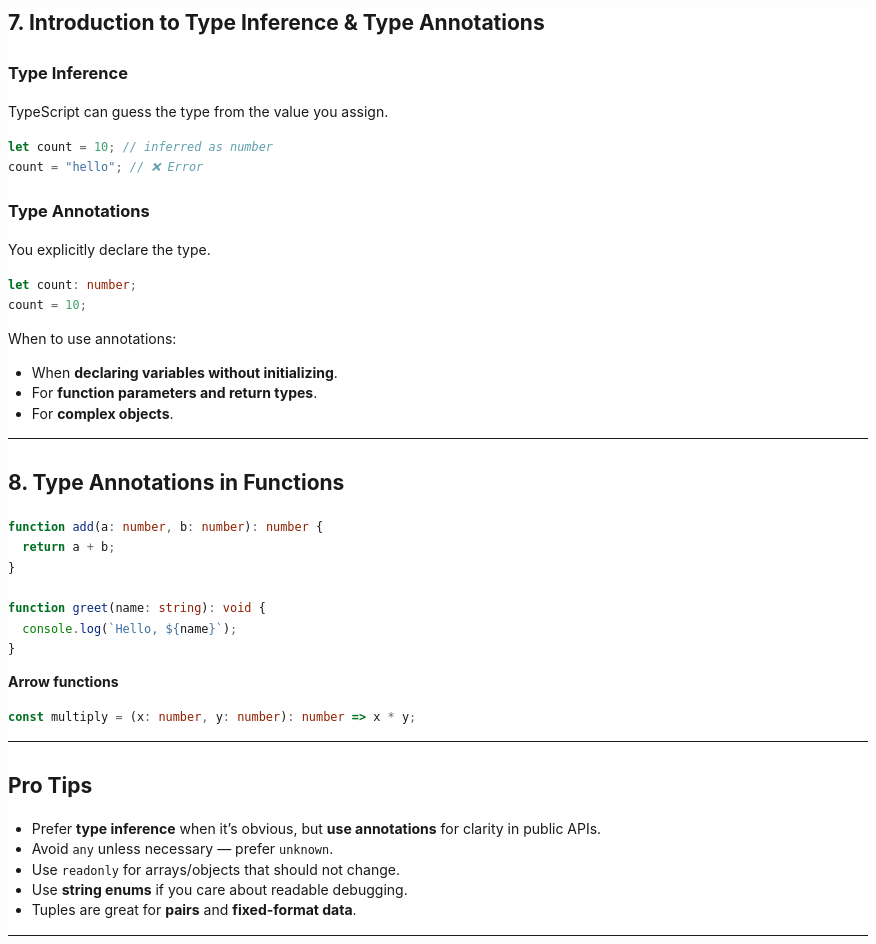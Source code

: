 



## **7. Introduction to Type Inference & Type Annotations**

### **Type Inference**

TypeScript can guess the type from the value you assign.

```ts
let count = 10; // inferred as number
count = "hello"; // ❌ Error
```

### **Type Annotations**

You explicitly declare the type.

```ts
let count: number;
count = 10;
```

When to use annotations:

* When **declaring variables without initializing**.
* For **function parameters and return types**.
* For **complex objects**.

---

## **8. Type Annotations in Functions**

```ts
function add(a: number, b: number): number {
  return a + b;
}

function greet(name: string): void {
  console.log(`Hello, ${name}`);
}
```

**Arrow functions**

```ts
const multiply = (x: number, y: number): number => x * y;
```

---

## **Pro Tips**

* Prefer **type inference** when it’s obvious, but **use annotations** for clarity in public APIs.
* Avoid `any` unless necessary — prefer `unknown`.
* Use `readonly` for arrays/objects that should not change.
* Use **string enums** if you care about readable debugging.
* Tuples are great for **pairs** and **fixed-format data**.

---